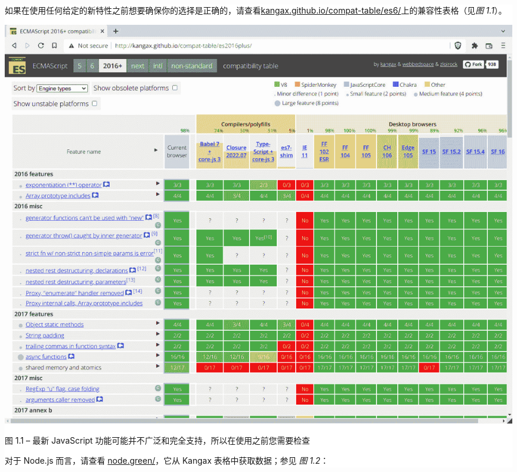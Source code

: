 如果在使用任何给定的新特性之前想要确保你的选择是正确的，请查看[kangax.github.io/compat-table/es6/](http://kangax.github.io/compat-table/es6/)上的兼容性表格（见*图 1.1*）。

![图 1.1 – 最新 JavaScript 特性可能并不被广泛和完全支持，所以在使用之前请检查](img/Figure_1.1_B19301.jpg)

图 1.1 – 最新 JavaScript 功能可能并不广泛和完全支持，所以在使用之前您需要检查

对于 Node.js 而言，请查看 [node.green/](http://node.green/)，它从 Kangax 表格中获取数据；参见 *图 1.2*：

